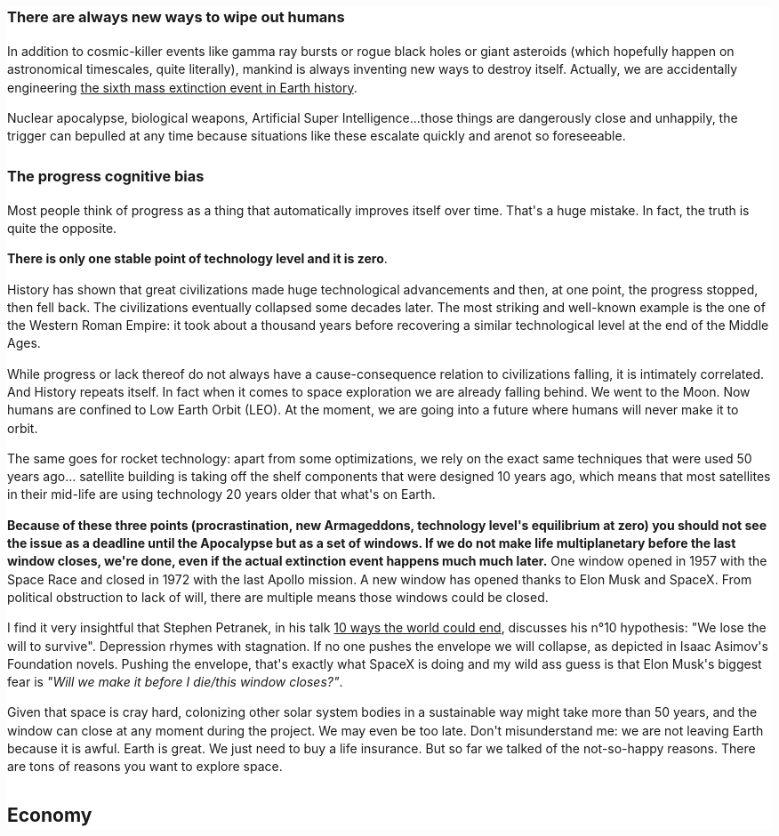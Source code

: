 ### There are always new ways to wipe out humans

In addition to cosmic-killer events like gamma ray bursts or rogue black holes or giant asteroids (which hopefully happen on astronomical timescales, quite literally), mankind is always inventing new ways to destroy itself. Actually, we are accidentally engineering [the sixth mass extinction event in Earth history](https://en.wikipedia.org/wiki/Holocene_extinction).

Nuclear apocalypse, biological weapons, Artificial Super Intelligence...those things are dangerously close and unhappily, the trigger can bepulled at any time because situations like these escalate quickly and arenot so foreseeable.

### The progress cognitive bias

Most people think of progress as a thing that automatically improves itself over time. That's a huge mistake. In fact, the truth is quite the opposite.

**There is only one stable point of technology level and it is zero**.

History has shown that great civilizations made huge technological advancements and then, at one point, the progress stopped, then fell back. The civilizations eventually collapsed some decades later. The most striking and well-known example is the one of the Western Roman Empire: it took about a thousand years before recovering a similar technological level at the end of the Middle Ages.

While progress or lack thereof do not always have a cause-consequence relation to civilizations falling, it is intimately correlated. And History repeats itself. In fact when it comes to space exploration we are already falling behind. We went to the Moon. Now humans are confined to Low Earth Orbit (LEO). At the moment, we are going into a future where humans will never make it to orbit.

The same goes for rocket technology: apart from some optimizations, we rely on the exact same techniques that were used 50 years ago… satellite building is taking off the shelf components that were designed 10 years ago, which means that most satellites in their mid-life are using technology 20 years older that what's on Earth.

**Because of these three points (procrastination, new Armageddons, technology level's equilibrium at zero) you should not see the issue as a deadline until the Apocalypse but as a set of windows. If we do not make life multiplanetary before the last window closes, we're done, even if the actual extinction event happens much much later.** One window opened in 1957 with the Space Race and closed in 1972 with the last Apollo mission. A new window has opened thanks to Elon Musk and SpaceX. From political obstruction to lack of will, there are multiple means those windows could be closed.

I find it very insightful that Stephen Petranek, in his talk [10 ways the world could end](https://www.ted.com/talks/stephen_petranek_counts_down_to_armageddon), discusses his n°10 hypothesis: "We lose the will to survive". Depression rhymes with stagnation. If no one pushes the envelope we will collapse, as depicted in Isaac Asimov's Foundation novels. Pushing the envelope, that's exactly what SpaceX is doing and my wild ass guess is that Elon Musk's biggest fear is _"Will we make it before I die/this window closes?"_.

Given that space is cray hard, colonizing other solar system bodies in a sustainable way might take more than 50 years, and the window can close at any moment during the project. We may even be too late. Don't misunderstand me: we are not leaving Earth because it is awful. Earth is great. We just need to buy a life insurance. But so far we talked of the not-so-happy reasons. There are tons of reasons you want to explore space.

## Economy

